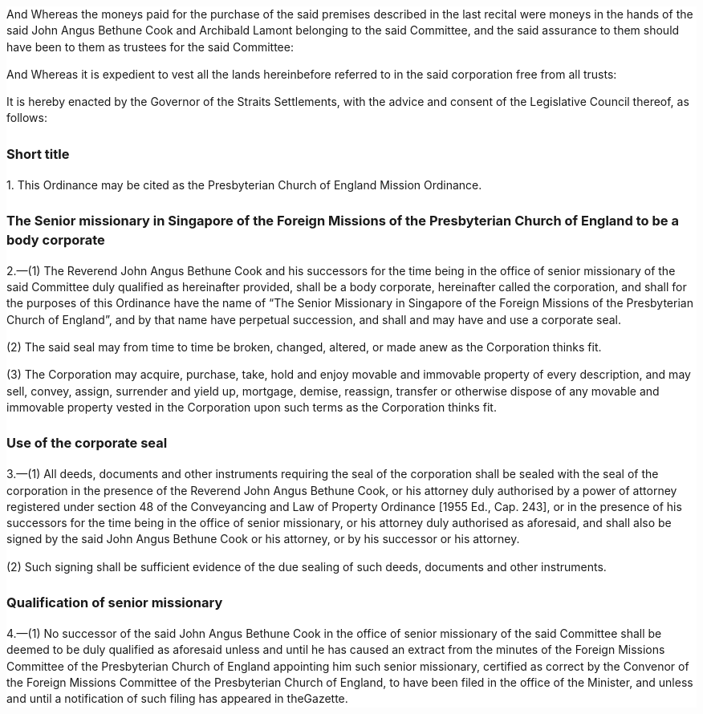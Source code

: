 And Whereas the moneys paid for the purchase of the said premises described in the last recital were moneys in the hands of the said John Angus Bethune Cook and Archibald Lamont belonging to the said Committee, and the said assurance to them should have been to them as trustees for the said Committee:

And Whereas it is expedient to vest all the lands hereinbefore referred to in the said corporation free from all trusts:

It is hereby enacted by the Governor of the Straits Settlements, with the advice and consent of the Legislative Council thereof, as follows:

### Short title

1\. This Ordinance may be cited as the Presbyterian Church of England Mission Ordinance.

### The Senior missionary in Singapore of the Foreign Missions of the Presbyterian Church of England to be a body corporate

2\.—(1) The Reverend John Angus Bethune Cook and his successors for the time being in the office of senior missionary of the said Committee duly qualified as hereinafter provided, shall be a body corporate, hereinafter called the corporation, and shall for the purposes of this Ordinance have the name of “The Senior Missionary in Singapore of the Foreign Missions of the Presbyterian Church of England”, and by that name have perpetual succession, and shall and may have and use a corporate seal.

(2) The said seal may from time to time be broken, changed, altered, or made anew as the Corporation thinks fit.

(3) The Corporation may acquire, purchase, take, hold and enjoy movable and immovable property of every description, and may sell, convey, assign, surrender and yield up, mortgage, demise, reassign, transfer or otherwise dispose of any movable and immovable property vested in the Corporation upon such terms as the Corporation thinks fit.

### Use of the corporate seal

3\.—(1) All deeds, documents and other instruments requiring the seal of the corporation shall be sealed with the seal of the corporation in the presence of the Reverend John Angus Bethune Cook, or his attorney duly authorised by a power of attorney registered under section 48 of the Conveyancing and Law of Property Ordinance [1955 Ed., Cap. 243], or in the presence of his successors for the time being in the office of senior missionary, or his attorney duly authorised as aforesaid, and shall also be signed by the said John Angus Bethune Cook or his attorney, or by his successor or his attorney.

(2) Such signing shall be sufficient evidence of the due sealing of such deeds, documents and other instruments.

### Qualification of senior missionary

4\.—(1) No successor of the said John Angus Bethune Cook in the office of senior missionary of the said Committee shall be deemed to be duly qualified as aforesaid unless and until he has caused an extract from the minutes of the Foreign Missions Committee of the Presbyterian Church of England appointing him such senior missionary, certified as correct by the Convenor of the Foreign Missions Committee of the Presbyterian Church of England, to have been filed in the office of the Minister, and unless and until a notification of such filing has appeared in theGazette.
